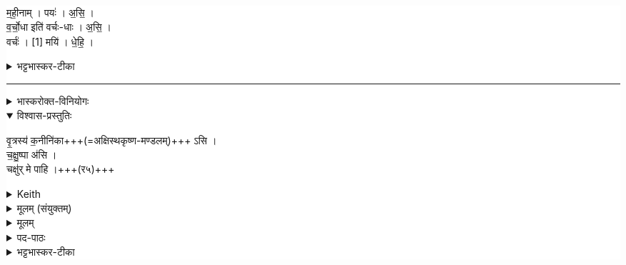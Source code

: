 म॒ही॒नाम् । पयः॑ । अ॒सि॒ ।  
व॒र्चो॒धा इति॑ वर्चः-धाः । अ॒सि॒ ।   
वर्चः॑ । [1]  मयि॑ । धे॒हि॒ ।
</details>

<details><summary>भट्टभास्कर-टीका</summary></details>

________
<details><summary>भास्करोक्त-विनियोगः</summary></details>

<details open><summary>विश्वास-प्रस्तुतिः</summary>

वृ॒त्रस्य॑ क॒नीनि॑का+++(=अक्षिस्थकृष्ण-मण्डलम्)+++ ऽसि ।    
च॒क्षु॒ष्पा अ॑सि ।  
चक्षु॑र् मे पाहि ।+++(र५)+++
</details>

<details><summary>Keith</summary></details>

<details><summary>मूलम् (संयुक्तम्)</summary></details>

<details><summary>मूलम्</summary></details>

<details><summary>पद-पाठः</summary></details>

<details><summary>भट्टभास्कर-टीका</summary></details>
